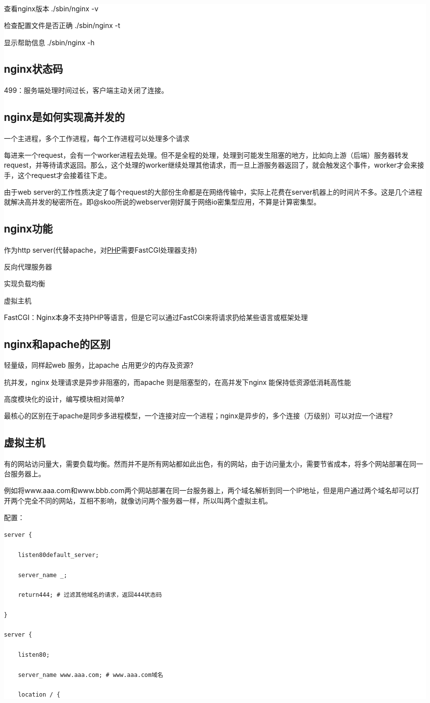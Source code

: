 查看nginx版本 ./sbin/nginx -v

检查配置文件是否正确 ./sbin/nginx -t

显示帮助信息 ./sbin/nginx -h

## **nginx状态码**

499：服务端处理时间过长，客户端主动关闭了连接。

## **nginx是如何实现高并发的**

一个主进程，多个工作进程，每个工作进程可以处理多个请求

每进来一个request，会有一个worker进程去处理。但不是全程的处理，处理到可能发生阻塞的地方，比如向上游（后端）服务器转发request，并等待请求返回。那么，这个处理的worker继续处理其他请求，而一旦上游服务器返回了，就会触发这个事件，worker才会来接手，这个request才会接着往下走。

由于web server的工作性质决定了每个request的大部份生命都是在网络传输中，实际上花费在server机器上的时间片不多。这是几个进程就解决高并发的秘密所在。即@skoo所说的webserver刚好属于网络io密集型应用，不算是计算密集型。

## **nginx功能**

作为http server(代替apache，对[PHP](https://www.2cto.com/kf/web/php/)需要FastCGI处理器支持)

反向代理服务器

实现负载均衡

虚拟主机

FastCGI：Nginx本身不支持PHP等语言，但是它可以通过FastCGI来将请求扔给某些语言或框架处理

##  **nginx和apache的区别**

轻量级，同样起web 服务，比apache 占用更少的内存及资源?

抗并发，nginx 处理请求是异步非阻塞的，而apache 则是阻塞型的，在高并发下nginx 能保持低资源低消耗高性能

高度模块化的设计，编写模块相对简单?

最核心的区别在于apache是同步多进程模型，一个连接对应一个进程；nginx是异步的，多个连接（万级别）可以对应一个进程?

## 虚拟主机

有的网站访问量大，需要负载均衡。然而并不是所有网站都如此出色，有的网站，由于访问量太小，需要节省成本，将多个网站部署在同一台服务器上。

例如将www.aaa.com和www.bbb.com两个网站部署在同一台服务器上，两个域名解析到同一个IP地址，但是用户通过两个域名却可以打开两个完全不同的网站，互相不影响，就像访问两个服务器一样，所以叫两个虚拟主机。

配置：

```xml
server {

    listen80default_server;

    server_name _;

    return444; # 过滤其他域名的请求，返回444状态码

}

server {

    listen80;

    server_name www.aaa.com; # www.aaa.com域名

    location / {
```